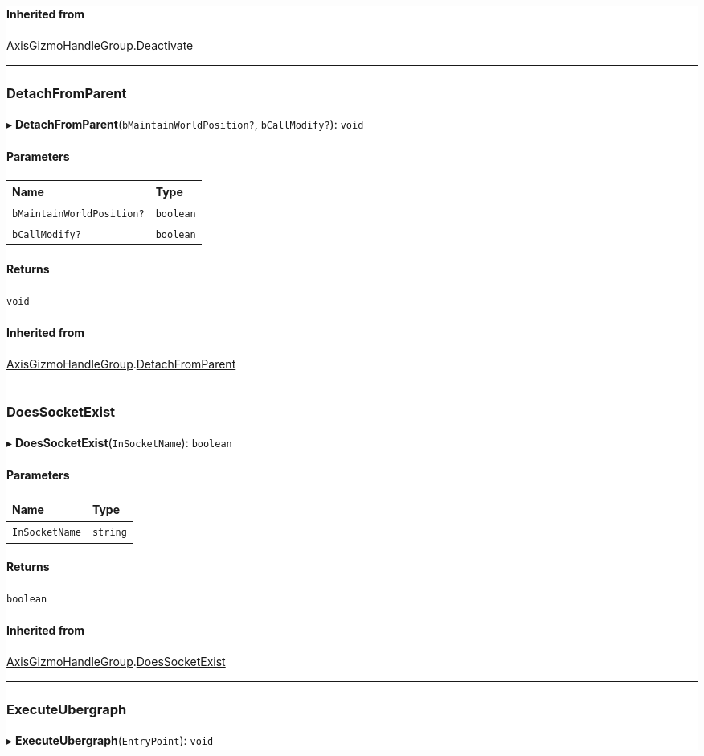 #### Inherited from

[AxisGizmoHandleGroup](ue_ue.AxisGizmoHandleGroup.md).[Deactivate](ue_ue.AxisGizmoHandleGroup.md#deactivate)

___

### DetachFromParent

▸ **DetachFromParent**(`bMaintainWorldPosition?`, `bCallModify?`): `void`

#### Parameters

| Name | Type |
| :------ | :------ |
| `bMaintainWorldPosition?` | `boolean` |
| `bCallModify?` | `boolean` |

#### Returns

`void`

#### Inherited from

[AxisGizmoHandleGroup](ue_ue.AxisGizmoHandleGroup.md).[DetachFromParent](ue_ue.AxisGizmoHandleGroup.md#detachfromparent)

___

### DoesSocketExist

▸ **DoesSocketExist**(`InSocketName`): `boolean`

#### Parameters

| Name | Type |
| :------ | :------ |
| `InSocketName` | `string` |

#### Returns

`boolean`

#### Inherited from

[AxisGizmoHandleGroup](ue_ue.AxisGizmoHandleGroup.md).[DoesSocketExist](ue_ue.AxisGizmoHandleGroup.md#doessocketexist)

___

### ExecuteUbergraph

▸ **ExecuteUbergraph**(`EntryPoint`): `void`
